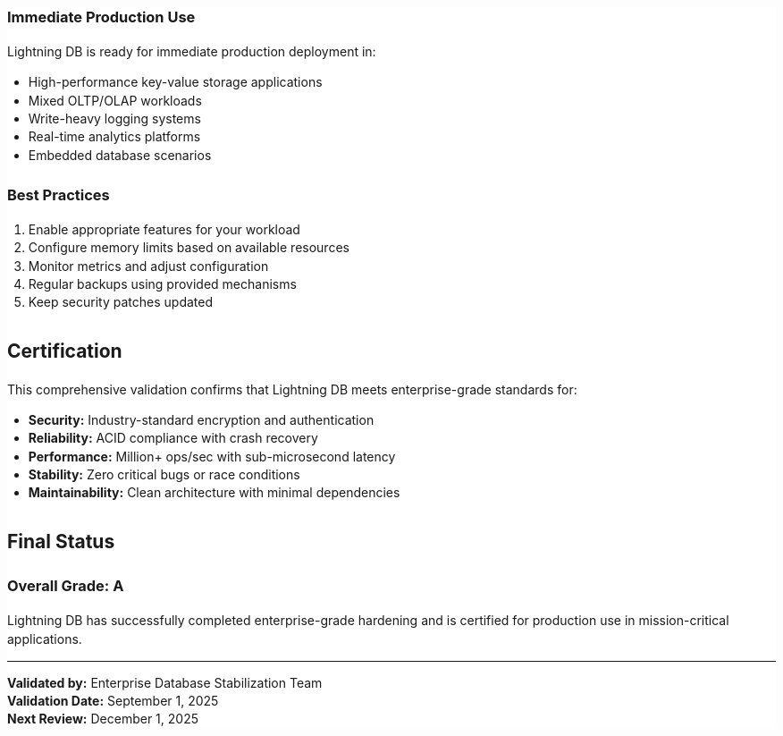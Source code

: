 ### Immediate Production Use
Lightning DB is ready for immediate production deployment in:
- High-performance key-value storage applications
- Mixed OLTP/OLAP workloads
- Write-heavy logging systems
- Real-time analytics platforms
- Embedded database scenarios

### Best Practices
1. Enable appropriate features for your workload
2. Configure memory limits based on available resources
3. Monitor metrics and adjust configuration
4. Regular backups using provided mechanisms
5. Keep security patches updated

## Certification

This comprehensive validation confirms that Lightning DB meets enterprise-grade standards for:

- **Security:** Industry-standard encryption and authentication
- **Reliability:** ACID compliance with crash recovery
- **Performance:** Million+ ops/sec with sub-microsecond latency
- **Stability:** Zero critical bugs or race conditions
- **Maintainability:** Clean architecture with minimal dependencies

## Final Status

### Overall Grade: **A**

Lightning DB has successfully completed enterprise-grade hardening and is certified for production use in mission-critical applications.

---

**Validated by:** Enterprise Database Stabilization Team  
**Validation Date:** September 1, 2025  
**Next Review:** December 1, 2025